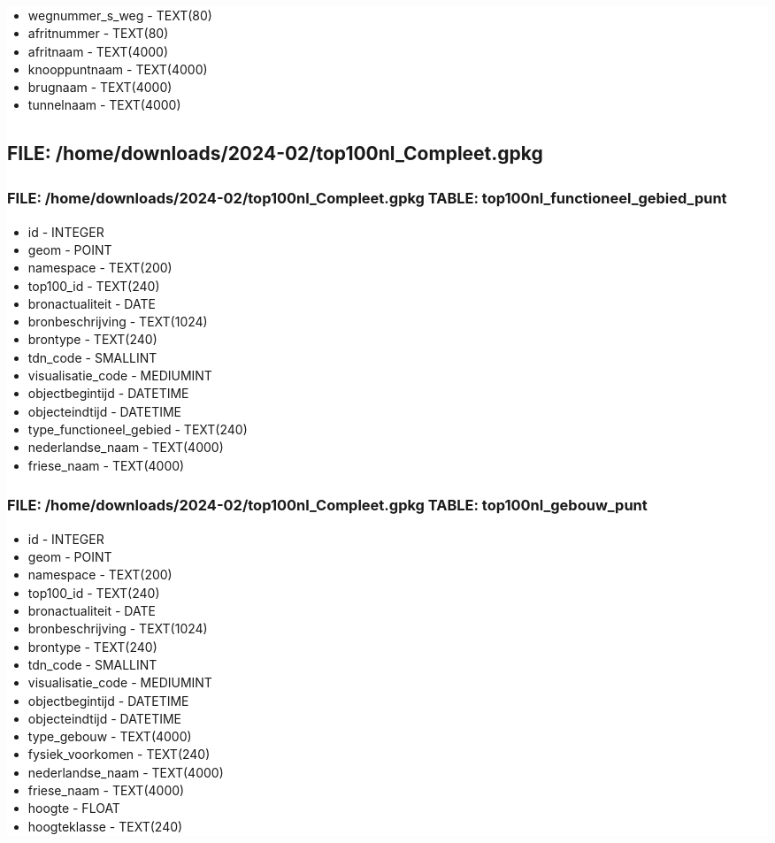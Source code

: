 * wegnummer_s_weg - TEXT(80)
* afritnummer - TEXT(80)
* afritnaam - TEXT(4000)
* knooppuntnaam - TEXT(4000)
* brugnaam - TEXT(4000)
* tunnelnaam - TEXT(4000)


## FILE: /home/downloads/2024-02/top100nl_Compleet.gpkg




### FILE: /home/downloads/2024-02/top100nl_Compleet.gpkg TABLE: top100nl_functioneel_gebied_punt


* id - INTEGER
* geom - POINT
* namespace - TEXT(200)
* top100_id - TEXT(240)
* bronactualiteit - DATE
* bronbeschrijving - TEXT(1024)
* brontype - TEXT(240)
* tdn_code - SMALLINT
* visualisatie_code - MEDIUMINT
* objectbegintijd - DATETIME
* objecteindtijd - DATETIME
* type_functioneel_gebied - TEXT(240)
* nederlandse_naam - TEXT(4000)
* friese_naam - TEXT(4000)


### FILE: /home/downloads/2024-02/top100nl_Compleet.gpkg TABLE: top100nl_gebouw_punt


* id - INTEGER
* geom - POINT
* namespace - TEXT(200)
* top100_id - TEXT(240)
* bronactualiteit - DATE
* bronbeschrijving - TEXT(1024)
* brontype - TEXT(240)
* tdn_code - SMALLINT
* visualisatie_code - MEDIUMINT
* objectbegintijd - DATETIME
* objecteindtijd - DATETIME
* type_gebouw - TEXT(4000)
* fysiek_voorkomen - TEXT(240)
* nederlandse_naam - TEXT(4000)
* friese_naam - TEXT(4000)
* hoogte - FLOAT
* hoogteklasse - TEXT(240)
